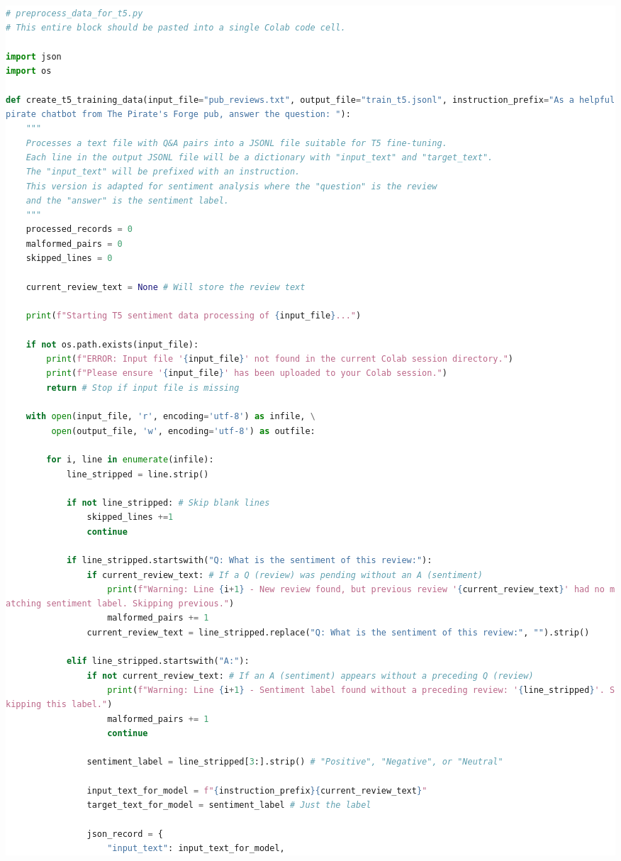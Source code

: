

```python
# preprocess_data_for_t5.py
# This entire block should be pasted into a single Colab code cell.

import json
import os

def create_t5_training_data(input_file="pub_reviews.txt", output_file="train_t5.jsonl", instruction_prefix="As a helpful pirate chatbot from The Pirate's Forge pub, answer the question: "):
    """
    Processes a text file with Q&A pairs into a JSONL file suitable for T5 fine-tuning.
    Each line in the output JSONL file will be a dictionary with "input_text" and "target_text".
    The "input_text" will be prefixed with an instruction.
    This version is adapted for sentiment analysis where the "question" is the review
    and the "answer" is the sentiment label.
    """
    processed_records = 0
    malformed_pairs = 0
    skipped_lines = 0

    current_review_text = None # Will store the review text

    print(f"Starting T5 sentiment data processing of {input_file}...")

    if not os.path.exists(input_file):
        print(f"ERROR: Input file '{input_file}' not found in the current Colab session directory.")
        print(f"Please ensure '{input_file}' has been uploaded to your Colab session.")
        return # Stop if input file is missing

    with open(input_file, 'r', encoding='utf-8') as infile, \
         open(output_file, 'w', encoding='utf-8') as outfile:

        for i, line in enumerate(infile):
            line_stripped = line.strip()

            if not line_stripped: # Skip blank lines
                skipped_lines +=1
                continue

            if line_stripped.startswith("Q: What is the sentiment of this review:"):
                if current_review_text: # If a Q (review) was pending without an A (sentiment)
                    print(f"Warning: Line {i+1} - New review found, but previous review '{current_review_text}' had no matching sentiment label. Skipping previous.")
                    malformed_pairs += 1
                current_review_text = line_stripped.replace("Q: What is the sentiment of this review:", "").strip()

            elif line_stripped.startswith("A:"):
                if not current_review_text: # If an A (sentiment) appears without a preceding Q (review)
                    print(f"Warning: Line {i+1} - Sentiment label found without a preceding review: '{line_stripped}'. Skipping this label.")
                    malformed_pairs += 1
                    continue

                sentiment_label = line_stripped[3:].strip() # "Positive", "Negative", or "Neutral"

                input_text_for_model = f"{instruction_prefix}{current_review_text}"
                target_text_for_model = sentiment_label # Just the label

                json_record = {
                    "input_text": input_text_for_model,
```